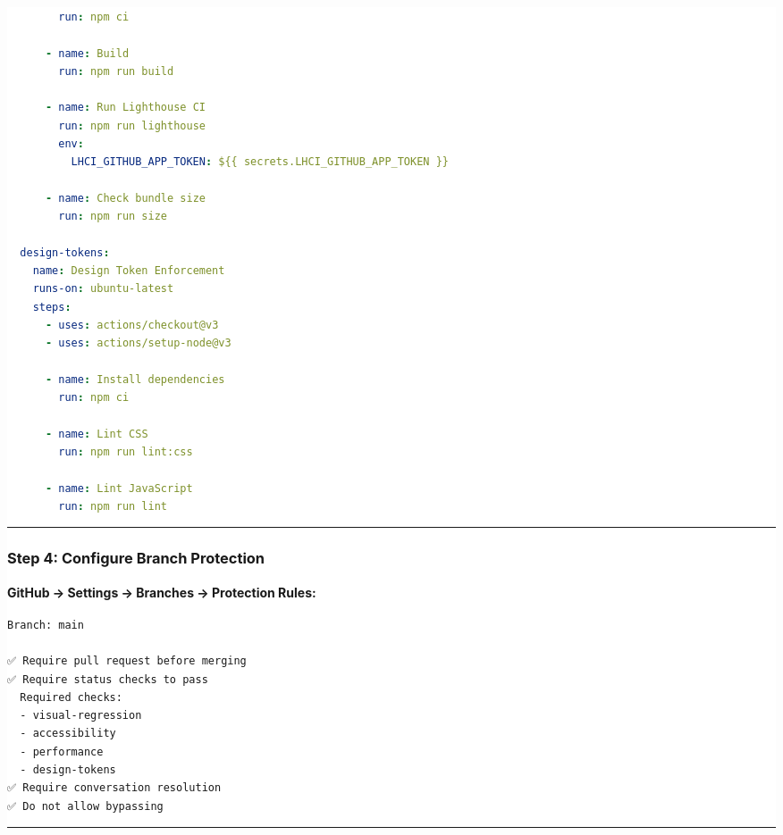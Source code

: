 ```yaml
        run: npm ci
      
      - name: Build
        run: npm run build
      
      - name: Run Lighthouse CI
        run: npm run lighthouse
        env:
          LHCI_GITHUB_APP_TOKEN: ${{ secrets.LHCI_GITHUB_APP_TOKEN }}
      
      - name: Check bundle size
        run: npm run size

  design-tokens:
    name: Design Token Enforcement
    runs-on: ubuntu-latest
    steps:
      - uses: actions/checkout@v3
      - uses: actions/setup-node@v3
      
      - name: Install dependencies
        run: npm ci
      
      - name: Lint CSS
        run: npm run lint:css
      
      - name: Lint JavaScript
        run: npm run lint
```

---

### **Step 4: Configure Branch Protection**

**GitHub → Settings → Branches → Protection Rules:**

```
Branch: main

✅ Require pull request before merging
✅ Require status checks to pass
  Required checks:
  - visual-regression
  - accessibility
  - performance
  - design-tokens
✅ Require conversation resolution
✅ Do not allow bypassing
```

---
